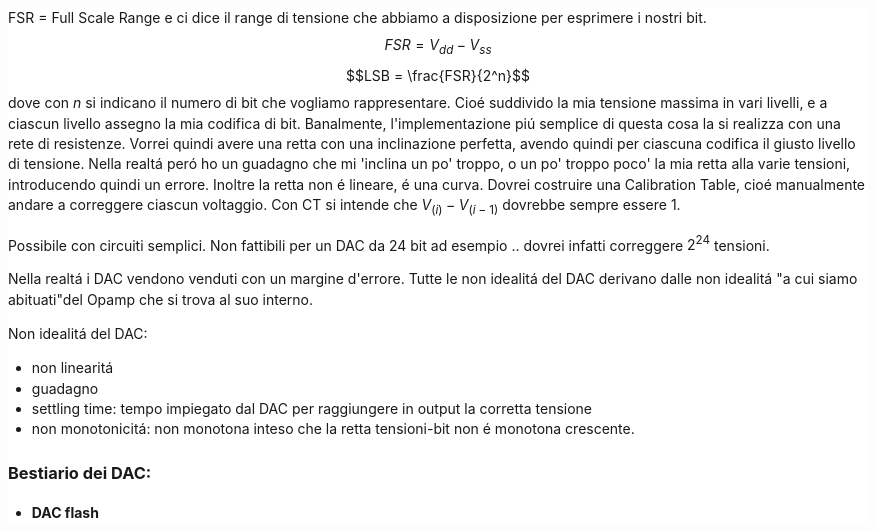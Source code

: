 
FSR = Full Scale Range e ci dice il range di tensione che abbiamo a disposizione per esprimere i nostri bit. 
$$FSR=V_{dd} - V_{ss}$$
$$LSB = \frac{FSR}{2^n}$$
dove con $n$ si indicano il numero di bit che vogliamo rappresentare. 
Cioé suddivido la mia tensione massima in vari livelli, e a ciascun livello assegno la mia codifica di bit. 
Banalmente, l'implementazione piú semplice di questa cosa la si realizza con una rete di resistenze. 
Vorrei quindi avere una retta con una inclinazione perfetta, avendo quindi per ciascuna codifica il giusto livello di tensione. Nella realtá peró ho un guadagno che mi 'inclina un po' troppo, o un po' troppo poco' la mia retta alla varie tensioni, introducendo quindi un errore. 
Inoltre la retta non é lineare, é una curva. 
Dovrei costruire una Calibration Table, cioé manualmente andare a correggere ciascun voltaggio. 
Con CT si intende che $V_{(i)} - V_{(i-1)}$ dovrebbe sempre essere 1. 

Possibile con circuiti semplici. Non fattibili per un DAC da 24 bit ad esempio .. dovrei infatti correggere $2^{24}$ tensioni.

Nella realtá i DAC vendono venduti con un  margine d'errore.
Tutte le non idealitá del DAC derivano dalle non idealitá "a cui siamo abituati"del Opamp che si trova al suo interno.

Non idealitá del DAC: 

- non linearitá 
- guadagno 
- settling time: tempo impiegato dal DAC per raggiungere in output la corretta tensione 
- non monotonicitá: non monotona inteso che la retta tensioni-bit non é monotona crescente.

### Bestiario dei DAC: 

- **DAC flash**
